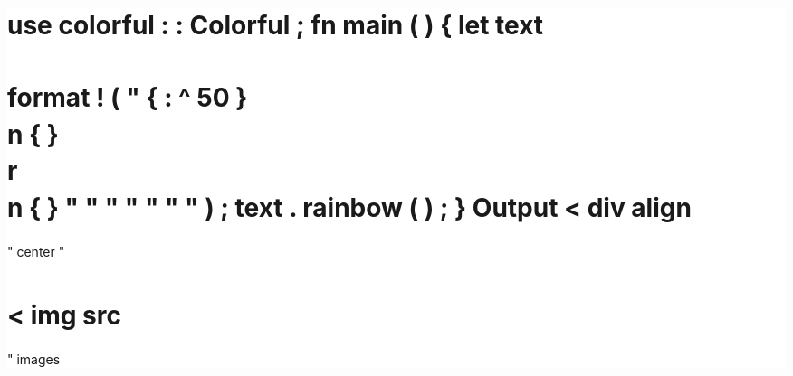 use
colorful
:
:
Colorful
;
fn
main
(
)
{
let
text
=
format
!
(
"
{
:
^
50
}
\
n
{
}
\
r
\
n
{
}
"
"
"
"
"
"
"
)
;
text
.
rainbow
(
)
;
}
Output
<
div
align
=
"
center
"
>
<
img
src
=
"
images